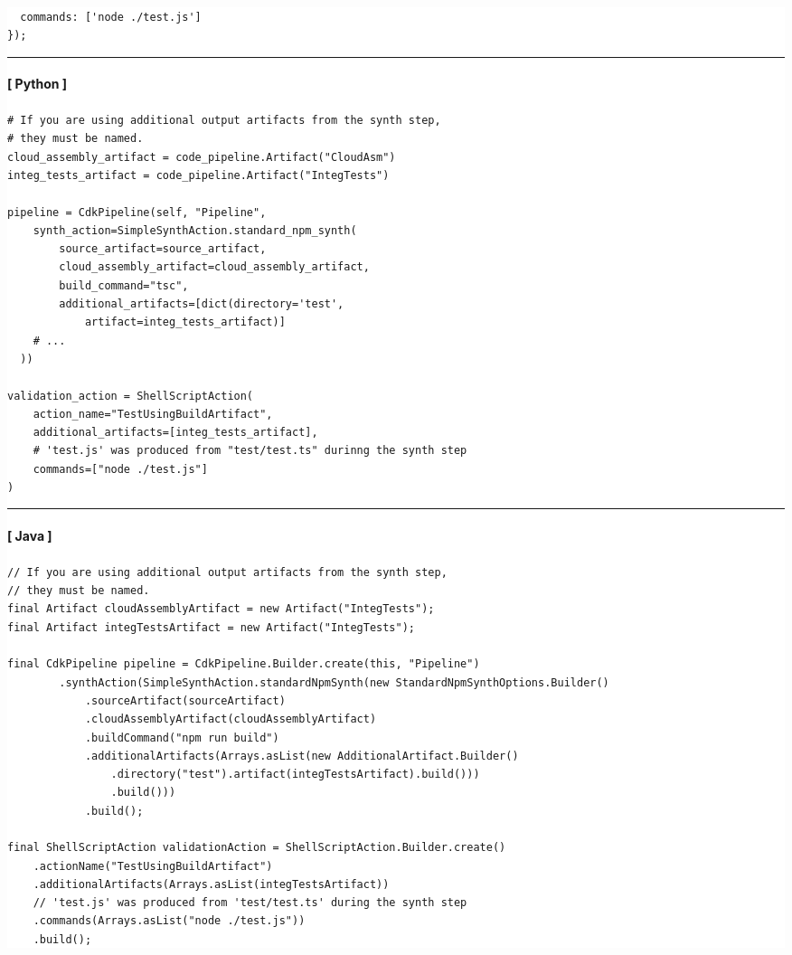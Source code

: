 ```
  commands: ['node ./test.js']
});
```

------
#### [ Python ]

```
# If you are using additional output artifacts from the synth step,
# they must be named.
cloud_assembly_artifact = code_pipeline.Artifact("CloudAsm")
integ_tests_artifact = code_pipeline.Artifact("IntegTests")

pipeline = CdkPipeline(self, "Pipeline",
    synth_action=SimpleSynthAction.standard_npm_synth(
        source_artifact=source_artifact,
        cloud_assembly_artifact=cloud_assembly_artifact,
        build_command="tsc",
        additional_artifacts=[dict(directory='test', 
            artifact=integ_tests_artifact)]
    # ...
  ))

validation_action = ShellScriptAction(
    action_name="TestUsingBuildArtifact",
    additional_artifacts=[integ_tests_artifact],
    # 'test.js' was produced from "test/test.ts" durinng the synth step
    commands=["node ./test.js"]
)
```

------
#### [ Java ]

```
// If you are using additional output artifacts from the synth step,
// they must be named.
final Artifact cloudAssemblyArtifact = new Artifact("IntegTests");
final Artifact integTestsArtifact = new Artifact("IntegTests");
                
final CdkPipeline pipeline = CdkPipeline.Builder.create(this, "Pipeline")
        .synthAction(SimpleSynthAction.standardNpmSynth(new StandardNpmSynthOptions.Builder()
            .sourceArtifact(sourceArtifact)
            .cloudAssemblyArtifact(cloudAssemblyArtifact)
            .buildCommand("npm run build")
            .additionalArtifacts(Arrays.asList(new AdditionalArtifact.Builder()
                .directory("test").artifact(integTestsArtifact).build()))
                .build()))
            .build();

final ShellScriptAction validationAction = ShellScriptAction.Builder.create()
    .actionName("TestUsingBuildArtifact")
    .additionalArtifacts(Arrays.asList(integTestsArtifact))
    // 'test.js' was produced from 'test/test.ts' during the synth step
    .commands(Arrays.asList("node ./test.js"))
    .build();
```
